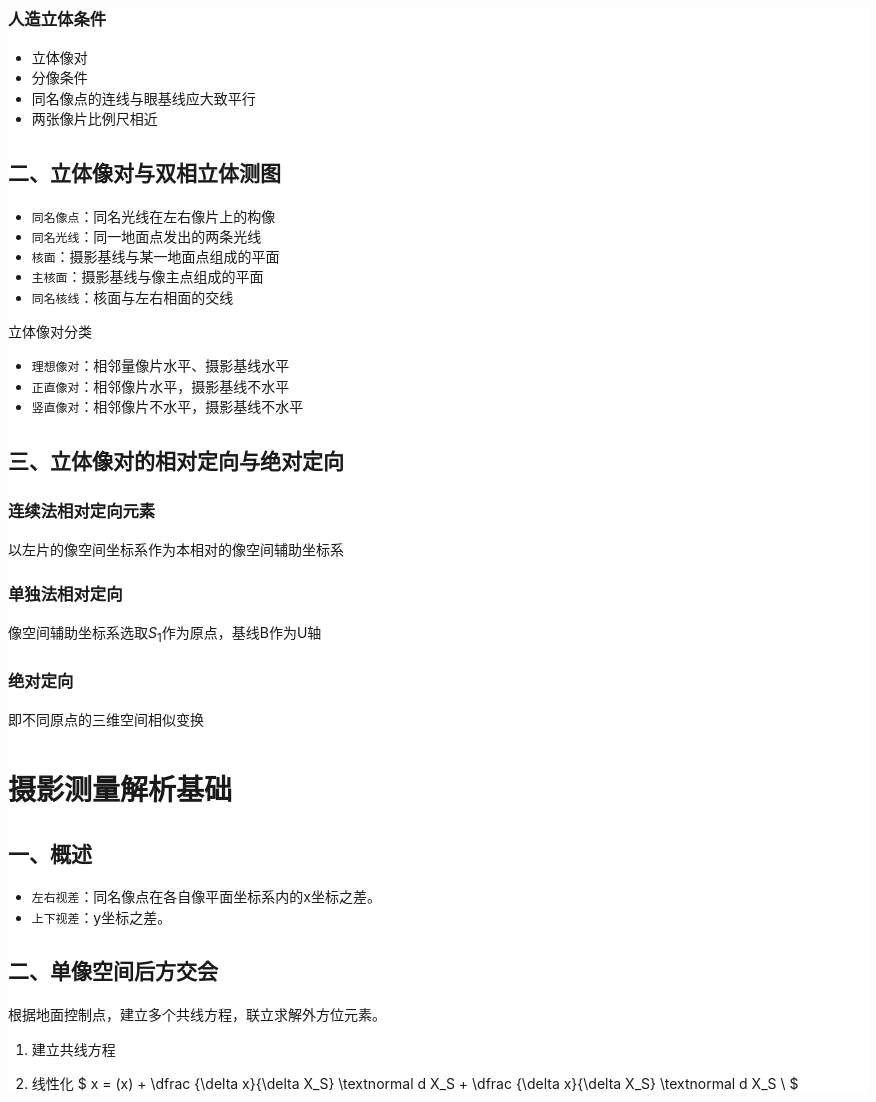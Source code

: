 ### 人造立体条件

- 立体像对
- 分像条件
- 同名像点的连线与眼基线应大致平行
- 两张像片比例尺相近

## 二、立体像对与双相立体测图

- `同名像点`：同名光线在左右像片上的构像
- `同名光线`：同一地面点发出的两条光线
- `核面`：摄影基线与某一地面点组成的平面
- `主核面`：摄影基线与像主点组成的平面
- `同名核线`：核面与左右相面的交线

立体像对分类
- `理想像对`：相邻量像片水平、摄影基线水平
- `正直像对`：相邻像片水平，摄影基线不水平
- `竖直像对`：相邻像片不水平，摄影基线不水平

## 三、立体像对的相对定向与绝对定向

### 连续法相对定向元素

以左片的像空间坐标系作为本相对的像空间辅助坐标系

### 单独法相对定向

像空间辅助坐标系选取$S_1$作为原点，基线B作为U轴

### 绝对定向

即不同原点的三维空间相似变换

# 摄影测量解析基础

## 一、概述

- `左右视差`：同名像点在各自像平面坐标系内的x坐标之差。
- `上下视差`：y坐标之差。

## 二、单像空间后方交会

根据地面控制点，建立多个共线方程，联立求解外方位元素。

1. 建立共线方程

2. 线性化
$
    x = (x) + \dfrac {\delta x}{\delta X_S} \textnormal d X_S + \dfrac {\delta x}{\delta X_S} \textnormal d X_S   \\
$
